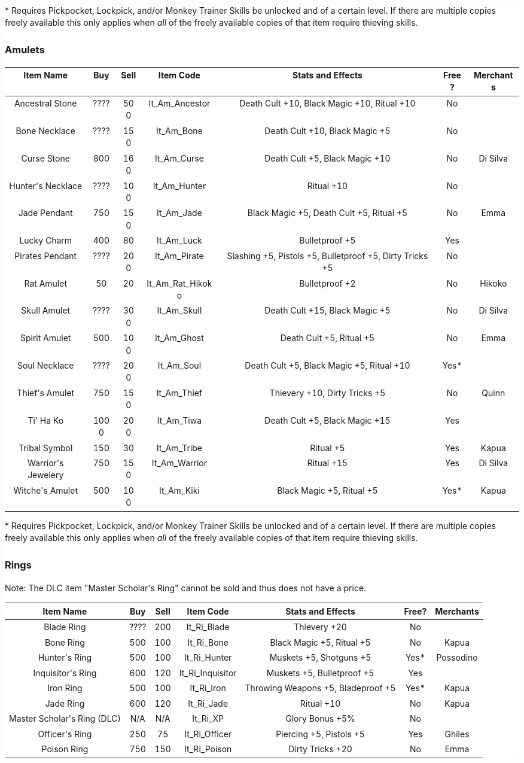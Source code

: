 
\* Requires Pickpocket, Lockpick, and/or Monkey Trainer Skills be unlocked and of a certain level. If there are multiple copies freely available this only applies when *all* of the freely available copies of that item require thieving skills.


### Amulets


| Item Name          | Buy  | Sell | Item Code        | Stats and Effects                                        | Free? | Merchants                        |
|:------------------:|:----:|:----:|:----------------:|:--------------------------------------------------------:|:-----:|:--------------------------------:|
| Ancestral Stone    | ???? | 500  | It_Am_Ancestor   | Death Cult +10, Black Magic +10, Ritual +10              | No    |                                  |
| Bone Necklace      | ???? | 150  | It_Am_Bone       | Death Cult +10, Black Magic +5                           | No    |                                  |
| Curse Stone        | 800  | 160  | It_Am_Curse      | Death Cult +5, Black Magic +10                           | No    | Di Silva                         |
| Hunter's Necklace  | ???? | 100  | It_Am_Hunter     | Ritual +10                                               | No    |                                  |
| Jade Pendant       | 750  | 150  | It_Am_Jade       | Black Magic +5, Death Cult +5, Ritual +5                 | No    | Emma                             |
| Lucky Charm        | 400  | 80   | It_Am_Luck       | Bulletproof +5                                           | Yes   |                                  |
| Pirates Pendant    | ???? | 200  | It_Am_Pirate     | Slashing +5, Pistols +5, Bulletproof +5, Dirty Tricks +5 | No    |                                  |
| Rat Amulet         | 50   | 20   | It_Am_Rat_Hikoko | Bulletproof +2                                           | No    | Hikoko                           |
| Skull Amulet       | ???? | 300  | It_Am_Skull      | Death Cult +15, Black Magic +5                           | No    | Di Silva                         |
| Spirit Amulet      | 500  | 100  | It_Am_Ghost      | Death Cult +5, Ritual +5                                 | No    | Emma                             |
| Soul Necklace      | ???? | 200  | It_Am_Soul       | Death Cult +5, Black Magic +5, Ritual +10                | Yes\* |                                  |
| Thief's Amulet     | 750  | 150  | It_Am_Thief      | Thievery +10, Dirty Tricks +5                            | No    | Quinn                            |
| Ti' Ha Ko          | 1000 | 200  | It_Am_Tiwa       | Death Cult +5, Black Magic +15                           | Yes   |                                  |
| Tribal Symbol      | 150  | 30   | It_Am_Tribe      | Ritual +5                                                | Yes   | Kapua                            |
| Warrior's Jewelery | 750  | 150  | It_Am_Warrior    | Ritual +15                                               | Yes   | Di Silva                         |
| Witche's Amulet    | 500  | 100  | It_Am_Kiki       | Black Magic +5, Ritual +5                                | Yes\* | Kapua                            |

\* Requires Pickpocket, Lockpick, and/or Monkey Trainer Skills be unlocked and of a certain level. If there are multiple copies freely available this only applies when *all* of the freely available copies of that item require thieving skills.



### Rings


Note: The DLC item "Master Scholar's Ring" cannot be sold and thus does not have a price.


| Item Name                   | Buy  | Sell | Item Code         | Stats and Effects                           | Free? | Merchants                           |
|:---------------------------:|:----:|:----:|:-----------------:|:-------------------------------------------:|:-----:|:-----------------------------------:|
| Blade Ring                  | ???? | 200  | It_Ri_Blade       | Thievery +20                                | No    |                                     |
| Bone Ring                   | 500  | 100  | It_Ri_Bone        | Black Magic +5, Ritual +5                   | No    | Kapua                               |
| Hunter's Ring               | 500  | 100  | It_Ri_Hunter      | Muskets +5, Shotguns +5                     | Yes\* | Possodino                           |
| Inquisitor's Ring           | 600  | 120  | It_Ri_Inquisitor  | Muskets +5, Bulletproof +5                  | Yes   |                                     |
| Iron Ring                   | 500  | 100  | It_Ri_Iron        | Throwing Weapons +5, Bladeproof +5          | Yes\* | Kapua                               |
| Jade Ring                   | 600  | 120  | It_Ri_Jade        | Ritual +10                                  | No    | Kapua                               |
| Master Scholar's Ring (DLC) | N/A  | N/A  | It_Ri_XP          | Glory Bonus +5%                             | No    |                                     |
| Officer's Ring              | 250  | 75   | It_Ri_Officer     | Piercing +5, Pistols +5                     | Yes   | Ghiles                              |
| Poison Ring                 | 750  | 150  | It_Ri_Poison      | Dirty Tricks +20                            | No    | Emma                                |